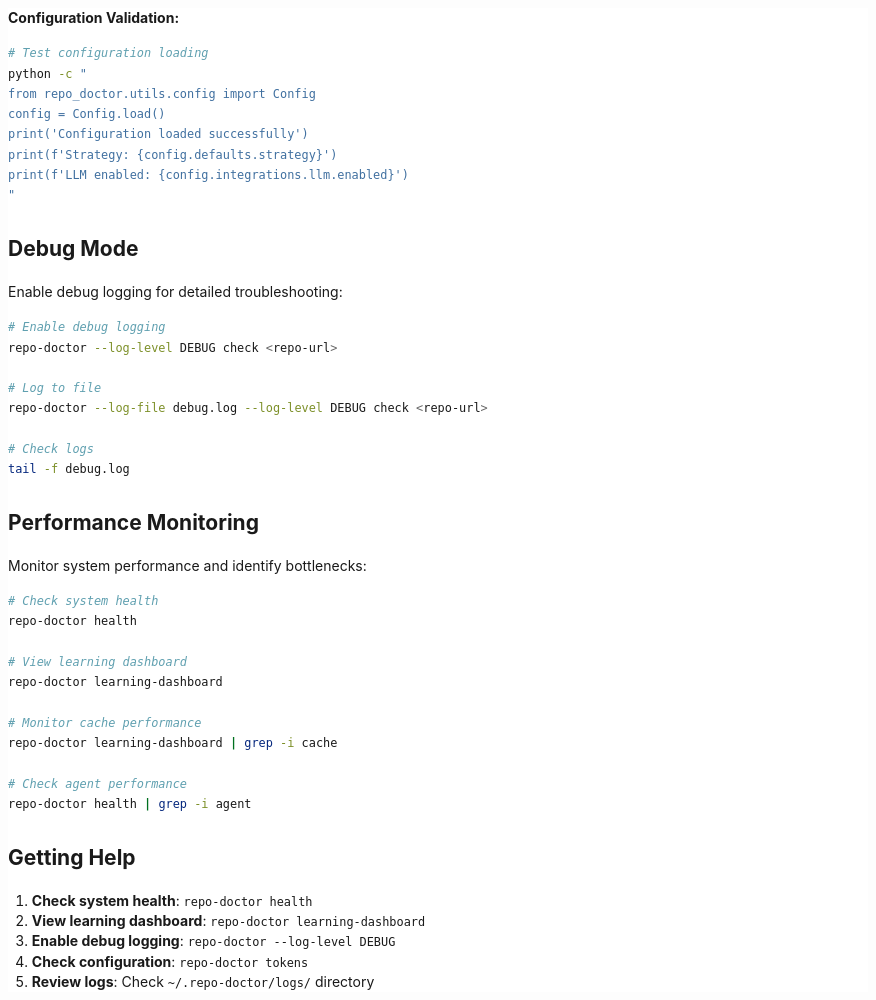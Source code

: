 **Configuration Validation:**
```bash
# Test configuration loading
python -c "
from repo_doctor.utils.config import Config
config = Config.load()
print('Configuration loaded successfully')
print(f'Strategy: {config.defaults.strategy}')
print(f'LLM enabled: {config.integrations.llm.enabled}')
"
```

## Debug Mode

Enable debug logging for detailed troubleshooting:

```bash
# Enable debug logging
repo-doctor --log-level DEBUG check <repo-url>

# Log to file
repo-doctor --log-file debug.log --log-level DEBUG check <repo-url>

# Check logs
tail -f debug.log
```

## Performance Monitoring

Monitor system performance and identify bottlenecks:

```bash
# Check system health
repo-doctor health

# View learning dashboard
repo-doctor learning-dashboard

# Monitor cache performance
repo-doctor learning-dashboard | grep -i cache

# Check agent performance
repo-doctor health | grep -i agent
```

## Getting Help

1. **Check system health**: `repo-doctor health`
2. **View learning dashboard**: `repo-doctor learning-dashboard`
3. **Enable debug logging**: `repo-doctor --log-level DEBUG`
4. **Check configuration**: `repo-doctor tokens`
5. **Review logs**: Check `~/.repo-doctor/logs/` directory
